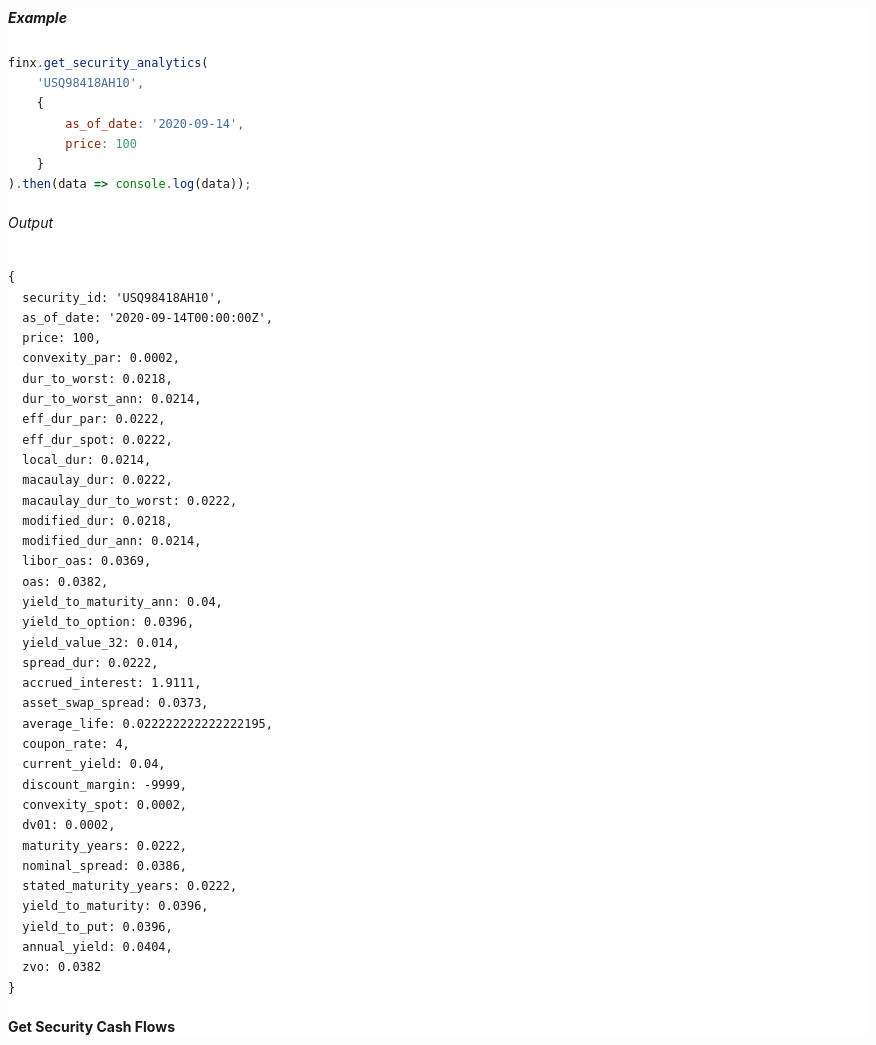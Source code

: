##### Example
```js
finx.get_security_analytics(
    'USQ98418AH10', 
    {
        as_of_date: '2020-09-14', 
        price: 100
    }
).then(data => console.log(data));
```
###### Output
```json5
{
  security_id: 'USQ98418AH10',
  as_of_date: '2020-09-14T00:00:00Z',
  price: 100,
  convexity_par: 0.0002,
  dur_to_worst: 0.0218,
  dur_to_worst_ann: 0.0214,
  eff_dur_par: 0.0222,
  eff_dur_spot: 0.0222,
  local_dur: 0.0214,
  macaulay_dur: 0.0222,
  macaulay_dur_to_worst: 0.0222,
  modified_dur: 0.0218,
  modified_dur_ann: 0.0214,
  libor_oas: 0.0369,
  oas: 0.0382,
  yield_to_maturity_ann: 0.04,
  yield_to_option: 0.0396,
  yield_value_32: 0.014,
  spread_dur: 0.0222,
  accrued_interest: 1.9111,
  asset_swap_spread: 0.0373,
  average_life: 0.022222222222222195,
  coupon_rate: 4,
  current_yield: 0.04,
  discount_margin: -9999,
  convexity_spot: 0.0002,
  dv01: 0.0002,
  maturity_years: 0.0222,
  nominal_spread: 0.0386,
  stated_maturity_years: 0.0222,
  yield_to_maturity: 0.0396,
  yield_to_put: 0.0396,
  annual_yield: 0.0404,
  zvo: 0.0382
}
```

#### Get Security Cash Flows
